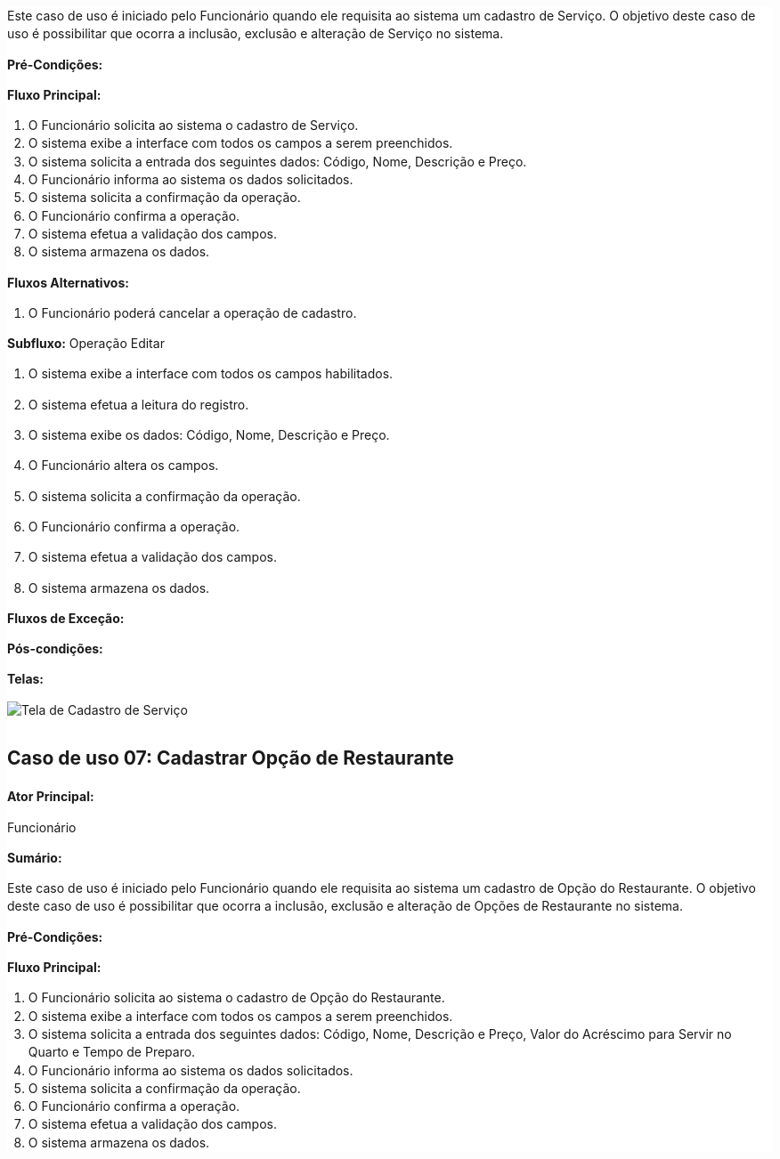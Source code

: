 Este caso de uso é iniciado pelo Funcionário quando ele requisita ao sistema um cadastro de Serviço. O objetivo deste caso de uso é possibilitar que ocorra a inclusão, exclusão e alteração de Serviço no sistema.

**Pré-Condições:**

**Fluxo Principal:**

1.  O Funcionário solicita ao sistema o cadastro de Serviço.
2.  O sistema exibe a interface com todos os campos a serem preenchidos.
3.  O sistema solicita a entrada dos seguintes dados: Código, Nome, Descrição e Preço.
4.  O Funcionário informa ao sistema os dados solicitados.
5.  O sistema solicita a confirmação da operação.
6.  O Funcionário confirma a operação.
7.  O sistema efetua a validação dos campos.
8.  O sistema armazena os dados.

**Fluxos Alternativos:**

1.  O Funcionário poderá cancelar a operação de cadastro.

**Subfluxo:** Operação Editar

1.  O sistema exibe a interface com todos os campos habilitados.
2.  O sistema efetua a leitura do registro.

9.  O sistema exibe os dados: Código, Nome, Descrição e Preço.

3.  O Funcionário altera os campos.
4.  O sistema solicita a confirmação da operação.
5.  O Funcionário confirma a operação.
6.  O sistema efetua a validação dos campos.
7.  O sistema armazena os dados.

**Fluxos de Exceção:**

**Pós-condições:**

**Telas:**

  ![Tela de Cadastro de Serviço](https://raw.githubusercontent.com/predodamiao/sigho/master/documentacao/UC06.png)

## Caso de uso 07: Cadastrar Opção de Restaurante

**Ator Principal:**

Funcionário

**Sumário:**

Este caso de uso é iniciado pelo Funcionário quando ele requisita ao sistema um cadastro de Opção do Restaurante. O objetivo deste caso de uso é possibilitar que ocorra a inclusão, exclusão e alteração de Opções de Restaurante no sistema.

**Pré-Condições:**

**Fluxo Principal:**

1.  O Funcionário solicita ao sistema o cadastro de Opção do Restaurante.
2.  O sistema exibe a interface com todos os campos a serem preenchidos.
3.  O sistema solicita a entrada dos seguintes dados: Código, Nome, Descrição e Preço, Valor do Acréscimo para Servir no Quarto e Tempo de Preparo.
4.  O Funcionário informa ao sistema os dados solicitados.
5.  O sistema solicita a confirmação da operação.
6.  O Funcionário confirma a operação.
7.  O sistema efetua a validação dos campos.
8.  O sistema armazena os dados.

